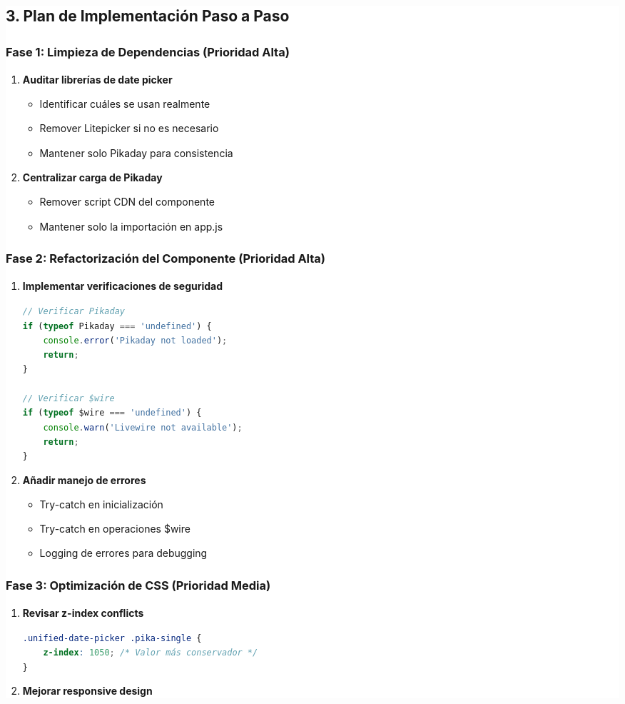 ```javascript
```

## 3. Plan de Implementación Paso a Paso

### Fase 1: Limpieza de Dependencias (Prioridad Alta)

1. **Auditar librerías de date picker**

   * Identificar cuáles se usan realmente

   * Remover Litepicker si no es necesario

   * Mantener solo Pikaday para consistencia

2. **Centralizar carga de Pikaday**

   * Remover script CDN del componente

   * Mantener solo la importación en app.js

### Fase 2: Refactorización del Componente (Prioridad Alta)

1. **Implementar verificaciones de seguridad**

   ```javascript
   // Verificar Pikaday
   if (typeof Pikaday === 'undefined') {
       console.error('Pikaday not loaded');
       return;
   }

   // Verificar $wire
   if (typeof $wire === 'undefined') {
       console.warn('Livewire not available');
       return;
   }
   ```

2. **Añadir manejo de errores**

   * Try-catch en inicialización

   * Try-catch en operaciones $wire

   * Logging de errores para debugging

### Fase 3: Optimización de CSS (Prioridad Media)

1. **Revisar z-index conflicts**

   ```css
   .unified-date-picker .pika-single {
       z-index: 1050; /* Valor más conservador */
   }
   ```

2. **Mejorar responsive design**

